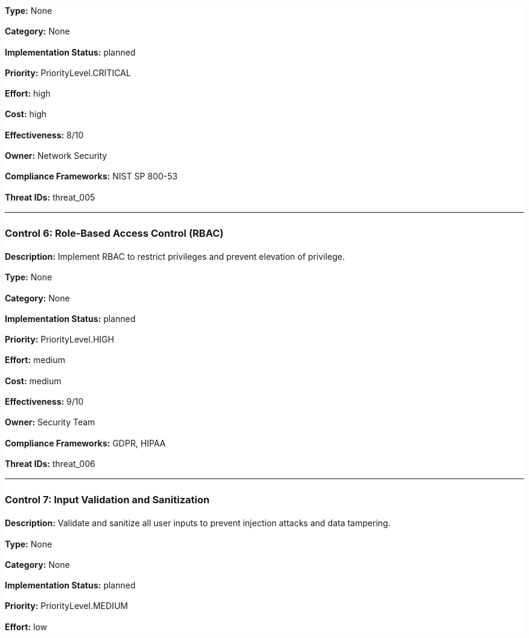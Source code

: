 **Type:** None

**Category:** None

**Implementation Status:** planned

**Priority:** PriorityLevel.CRITICAL

**Effort:** high

**Cost:** high

**Effectiveness:** 8/10

**Owner:** Network Security

**Compliance Frameworks:** NIST SP 800-53

**Threat IDs:** threat_005

---

### Control 6: Role-Based Access Control (RBAC)

**Description:** Implement RBAC to restrict privileges and prevent elevation of privilege.

**Type:** None

**Category:** None

**Implementation Status:** planned

**Priority:** PriorityLevel.HIGH

**Effort:** medium

**Cost:** medium

**Effectiveness:** 9/10

**Owner:** Security Team

**Compliance Frameworks:** GDPR, HIPAA

**Threat IDs:** threat_006

---

### Control 7: Input Validation and Sanitization

**Description:** Validate and sanitize all user inputs to prevent injection attacks and data tampering.

**Type:** None

**Category:** None

**Implementation Status:** planned

**Priority:** PriorityLevel.MEDIUM

**Effort:** low
